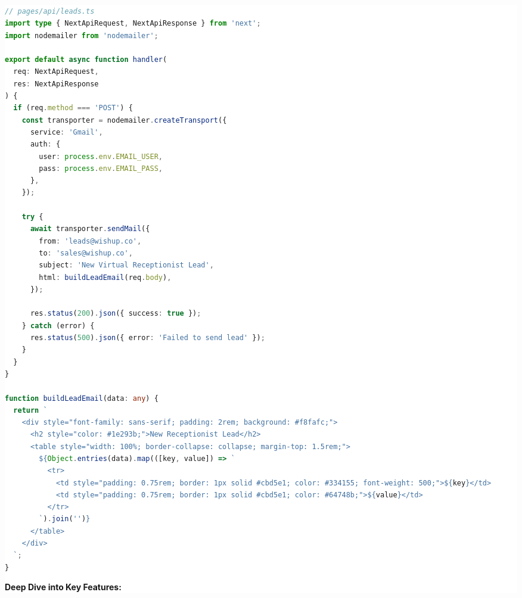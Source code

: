 ```typescript
// pages/api/leads.ts
import type { NextApiRequest, NextApiResponse } from 'next';
import nodemailer from 'nodemailer';

export default async function handler(
  req: NextApiRequest,
  res: NextApiResponse
) {
  if (req.method === 'POST') {
    const transporter = nodemailer.createTransport({
      service: 'Gmail',
      auth: {
        user: process.env.EMAIL_USER,
        pass: process.env.EMAIL_PASS,
      },
    });

    try {
      await transporter.sendMail({
        from: 'leads@wishup.co',
        to: 'sales@wishup.co',
        subject: 'New Virtual Receptionist Lead',
        html: buildLeadEmail(req.body),
      });

      res.status(200).json({ success: true });
    } catch (error) {
      res.status(500).json({ error: 'Failed to send lead' });
    }
  }
}

function buildLeadEmail(data: any) {
  return `
    <div style="font-family: sans-serif; padding: 2rem; background: #f8fafc;">
      <h2 style="color: #1e293b;">New Receptionist Lead</h2>
      <table style="width: 100%; border-collapse: collapse; margin-top: 1.5rem;">
        ${Object.entries(data).map(([key, value]) => `
          <tr>
            <td style="padding: 0.75rem; border: 1px solid #cbd5e1; color: #334155; font-weight: 500;">${key}</td>
            <td style="padding: 0.75rem; border: 1px solid #cbd5e1; color: #64748b;">${value}</td>
          </tr>
        `).join('')}
      </table>
    </div>
  `;
}
```

**Deep Dive into Key Features:**
